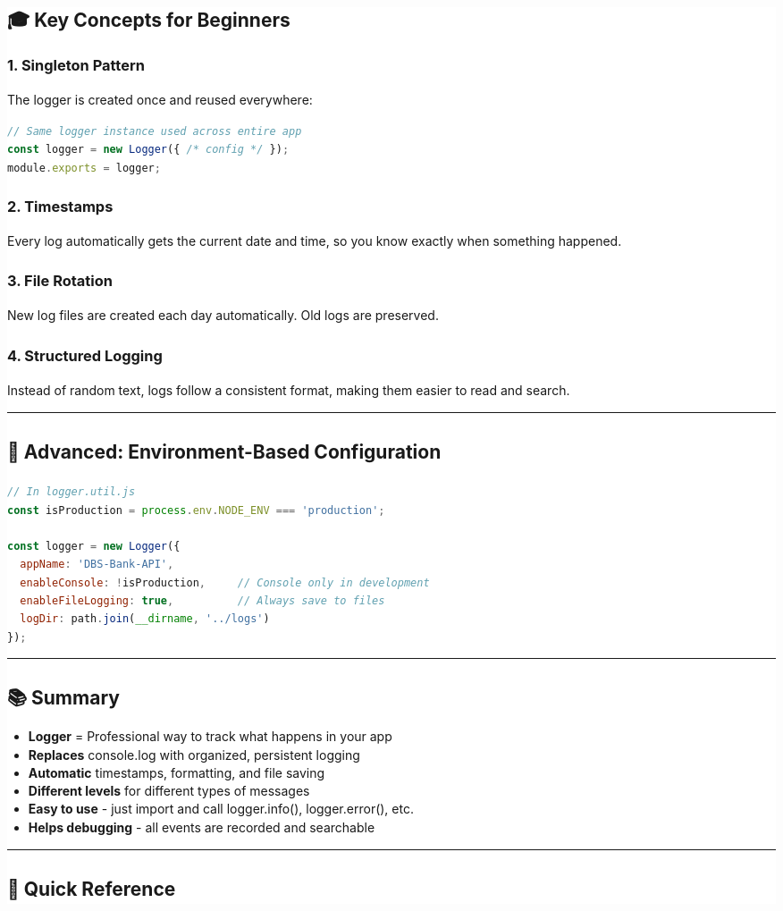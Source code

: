 
## 🎓 Key Concepts for Beginners

### 1. **Singleton Pattern**
The logger is created once and reused everywhere:
```javascript
// Same logger instance used across entire app
const logger = new Logger({ /* config */ });
module.exports = logger;
```

### 2. **Timestamps**
Every log automatically gets the current date and time, so you know exactly when something happened.

### 3. **File Rotation**
New log files are created each day automatically. Old logs are preserved.

### 4. **Structured Logging**
Instead of random text, logs follow a consistent format, making them easier to read and search.

---

## 🔧 Advanced: Environment-Based Configuration

```javascript
// In logger.util.js
const isProduction = process.env.NODE_ENV === 'production';

const logger = new Logger({
  appName: 'DBS-Bank-API',
  enableConsole: !isProduction,     // Console only in development
  enableFileLogging: true,          // Always save to files
  logDir: path.join(__dirname, '../logs')
});
```

---

## 📚 Summary

- **Logger** = Professional way to track what happens in your app
- **Replaces** console.log with organized, persistent logging
- **Automatic** timestamps, formatting, and file saving
- **Different levels** for different types of messages
- **Easy to use** - just import and call logger.info(), logger.error(), etc.
- **Helps debugging** - all events are recorded and searchable

---

## 🎯 Quick Reference
